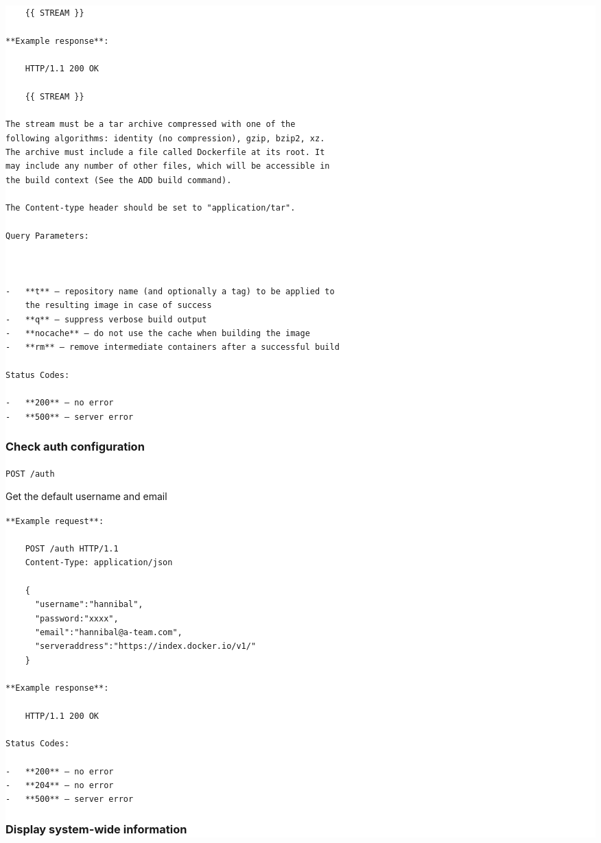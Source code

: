         {{ STREAM }}

    **Example response**:

        HTTP/1.1 200 OK

        {{ STREAM }}

    The stream must be a tar archive compressed with one of the
    following algorithms: identity (no compression), gzip, bzip2, xz.
    The archive must include a file called Dockerfile at its root. It
    may include any number of other files, which will be accessible in
    the build context (See the ADD build command).

    The Content-type header should be set to "application/tar".

    Query Parameters:

     

    -   **t** – repository name (and optionally a tag) to be applied to
        the resulting image in case of success
    -   **q** – suppress verbose build output
    -   **nocache** – do not use the cache when building the image
    -   **rm** – remove intermediate containers after a successful build

    Status Codes:

    -   **200** – no error
    -   **500** – server error

### Check auth configuration

`POST /auth`

Get the default username and email

    **Example request**:

        POST /auth HTTP/1.1
        Content-Type: application/json

        {
          "username":"hannibal",
          "password:"xxxx",
          "email":"hannibal@a-team.com",
          "serveraddress":"https://index.docker.io/v1/"
        }

    **Example response**:

        HTTP/1.1 200 OK

    Status Codes:

    -   **200** – no error
    -   **204** – no error
    -   **500** – server error

### Display system-wide information
